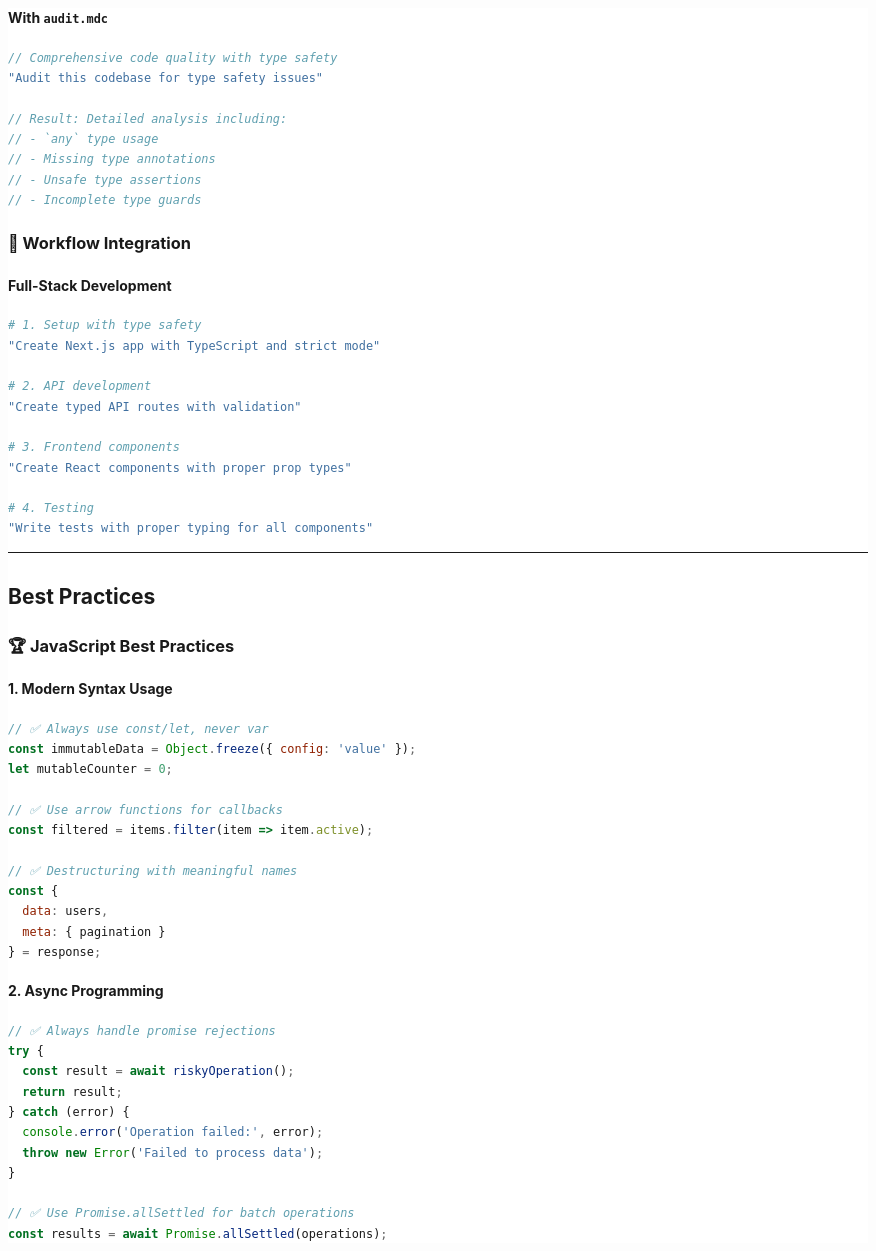#### With `audit.mdc`
```typescript
// Comprehensive code quality with type safety
"Audit this codebase for type safety issues"

// Result: Detailed analysis including:
// - `any` type usage
// - Missing type annotations
// - Unsafe type assertions
// - Incomplete type guards
```

### 🎯 Workflow Integration

#### Full-Stack Development
```bash
# 1. Setup with type safety
"Create Next.js app with TypeScript and strict mode"

# 2. API development
"Create typed API routes with validation"

# 3. Frontend components
"Create React components with proper prop types"

# 4. Testing
"Write tests with proper typing for all components"
```

---

## Best Practices

### 🏆 JavaScript Best Practices

#### 1. Modern Syntax Usage
```javascript
// ✅ Always use const/let, never var
const immutableData = Object.freeze({ config: 'value' });
let mutableCounter = 0;

// ✅ Use arrow functions for callbacks
const filtered = items.filter(item => item.active);

// ✅ Destructuring with meaningful names
const { 
  data: users, 
  meta: { pagination } 
} = response;
```

#### 2. Async Programming
```javascript
// ✅ Always handle promise rejections
try {
  const result = await riskyOperation();
  return result;
} catch (error) {
  console.error('Operation failed:', error);
  throw new Error('Failed to process data');
}

// ✅ Use Promise.allSettled for batch operations
const results = await Promise.allSettled(operations);
```